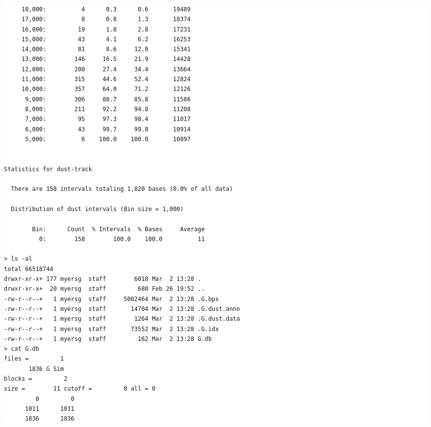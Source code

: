 ```
     18,000:          4      0.3      0.6       19489
     17,000:          8      0.8      1.3       18374
     16,000:         19      1.8      2.8       17231
     15,000:         43      4.1      6.2       16253
     14,000:         81      8.6     12.0       15341
     13,000:        146     16.5     21.9       14428
     12,000:        200     27.4     34.4       13664
     11,000:        315     44.6     52.4       12824
     10,000:        357     64.0     71.2       12126
      9,000:        306     80.7     85.8       11586
      8,000:        211     92.2     94.8       11208
      7,000:         95     97.3     98.4       11017
      6,000:         43     99.7     99.8       10914
      5,000:          6    100.0    100.0       10897


Statistics for dust-track

  There are 158 intervals totaling 1,820 bases (0.0% of all data)

  Distribution of dust intervals (Bin size = 1,000)

        Bin:      Count  % Intervals  % Bases     Average
          0:        158        100.0    100.0          11

> ls -al
total 66518744
drwxr-xr-x+ 177 myersg  staff        6018 Mar  2 13:28 .
drwxr-xr-x+  20 myersg  staff         680 Feb 26 19:52 ..
-rw-r--r--+   1 myersg  staff     5002464 Mar  2 13:28 .G.bps
-rw-r--r--+   1 myersg  staff       14704 Mar  2 13:28 .G.dust.anno
-rw-r--r--+   1 myersg  staff        1264 Mar  2 13:28 .G.dust.data
-rw-r--r--+   1 myersg  staff       73552 Mar  2 13:28 .G.idx
-rw-r--r--+   1 myersg  staff         162 Mar  2 13:28 G.db
> cat G.db
files =         1
       1836 G Sim
blocks =         2
size =        11 cutoff =         0 all = 0
         0         0
      1011      1011
      1836      1836
```
